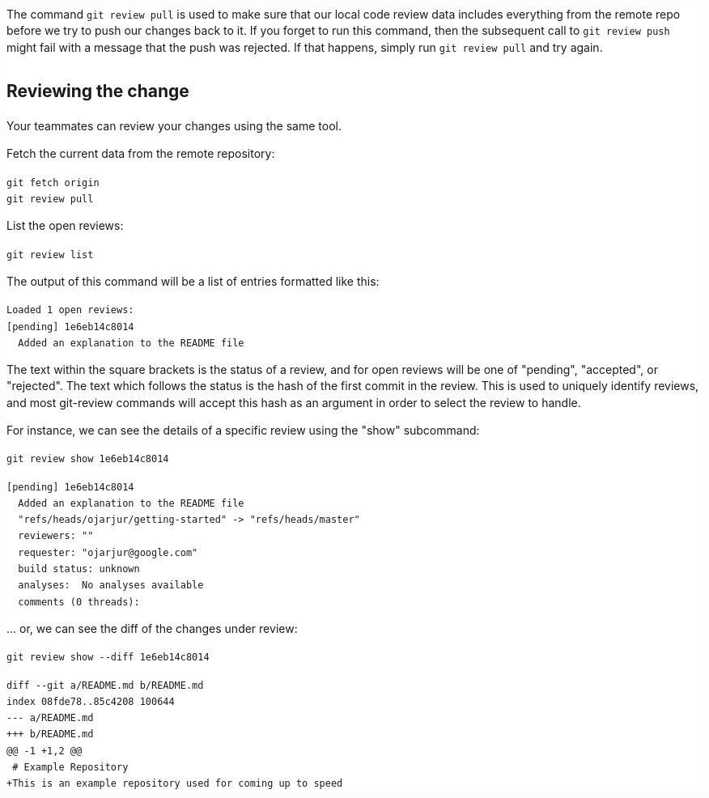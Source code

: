 The command `git review pull` is used to make sure that our local code review
data includes everything from the remote repo before we try to push our changes
back to it. If you forget to run this command, then the subsequent call to
`git review push` might fail with a message that the push was rejected. If
that happens, simply run `git review pull` and try again.

## Reviewing the change

Your teammates can review your changes using the same tool.

Fetch the current data from the remote repository:
```shell
git fetch origin
git review pull
```

List the open reviews:
```shell
git review list
```

The output of this command will be a list of entries formatted like this:
```
Loaded 1 open reviews:
[pending] 1e6eb14c8014
  Added an explanation to the README file
```

The text within the square brackets is the status of a review, and for open
reviews will be one of "pending", "accepted", or "rejected". The text which
follows the status is the hash of the first commit in the review. This is
used to uniquely identify reviews, and most git-review commands will accept
this hash as an argument in order to select the review to handle.

For instance, we can see the details of a specific review using the "show"
subcommand:
```shell
git review show 1e6eb14c8014
```

```
[pending] 1e6eb14c8014
  Added an explanation to the README file
  "refs/heads/ojarjur/getting-started" -> "refs/heads/master"
  reviewers: ""
  requester: "ojarjur@google.com"
  build status: unknown
  analyses:  No analyses available
  comments (0 threads):
```

... or, we can see the diff of the changes under review:
```shell
git review show --diff 1e6eb14c8014
```

```
diff --git a/README.md b/README.md
index 08fde78..85c4208 100644
--- a/README.md
+++ b/README.md
@@ -1 +1,2 @@
 # Example Repository
+This is an example repository used for coming up to speed
```
